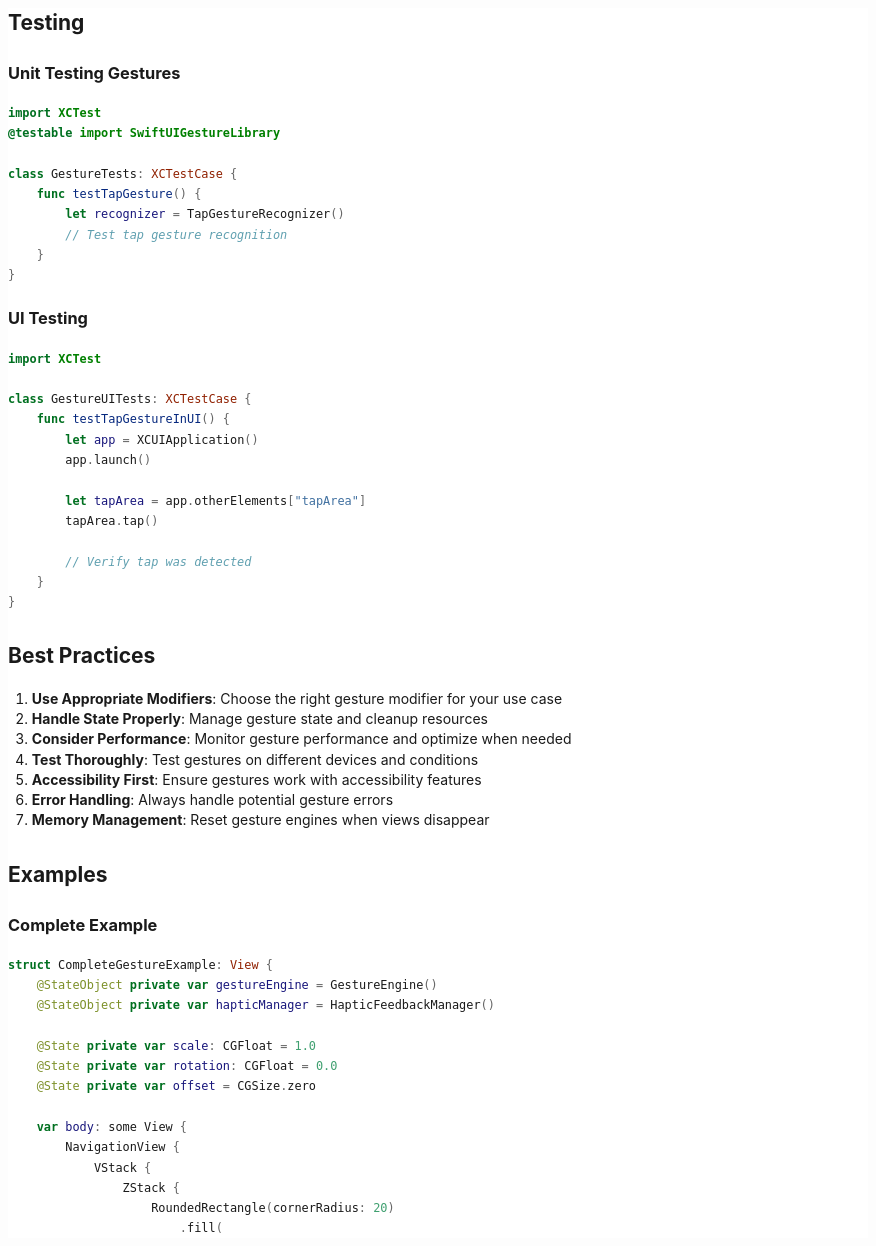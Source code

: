 ## Testing

### Unit Testing Gestures

```swift
import XCTest
@testable import SwiftUIGestureLibrary

class GestureTests: XCTestCase {
    func testTapGesture() {
        let recognizer = TapGestureRecognizer()
        // Test tap gesture recognition
    }
}
```

### UI Testing

```swift
import XCTest

class GestureUITests: XCTestCase {
    func testTapGestureInUI() {
        let app = XCUIApplication()
        app.launch()
        
        let tapArea = app.otherElements["tapArea"]
        tapArea.tap()
        
        // Verify tap was detected
    }
}
```

## Best Practices

1. **Use Appropriate Modifiers**: Choose the right gesture modifier for your use case
2. **Handle State Properly**: Manage gesture state and cleanup resources
3. **Consider Performance**: Monitor gesture performance and optimize when needed
4. **Test Thoroughly**: Test gestures on different devices and conditions
5. **Accessibility First**: Ensure gestures work with accessibility features
6. **Error Handling**: Always handle potential gesture errors
7. **Memory Management**: Reset gesture engines when views disappear

## Examples

### Complete Example

```swift
struct CompleteGestureExample: View {
    @StateObject private var gestureEngine = GestureEngine()
    @StateObject private var hapticManager = HapticFeedbackManager()
    
    @State private var scale: CGFloat = 1.0
    @State private var rotation: CGFloat = 0.0
    @State private var offset = CGSize.zero
    
    var body: some View {
        NavigationView {
            VStack {
                ZStack {
                    RoundedRectangle(cornerRadius: 20)
                        .fill(
```